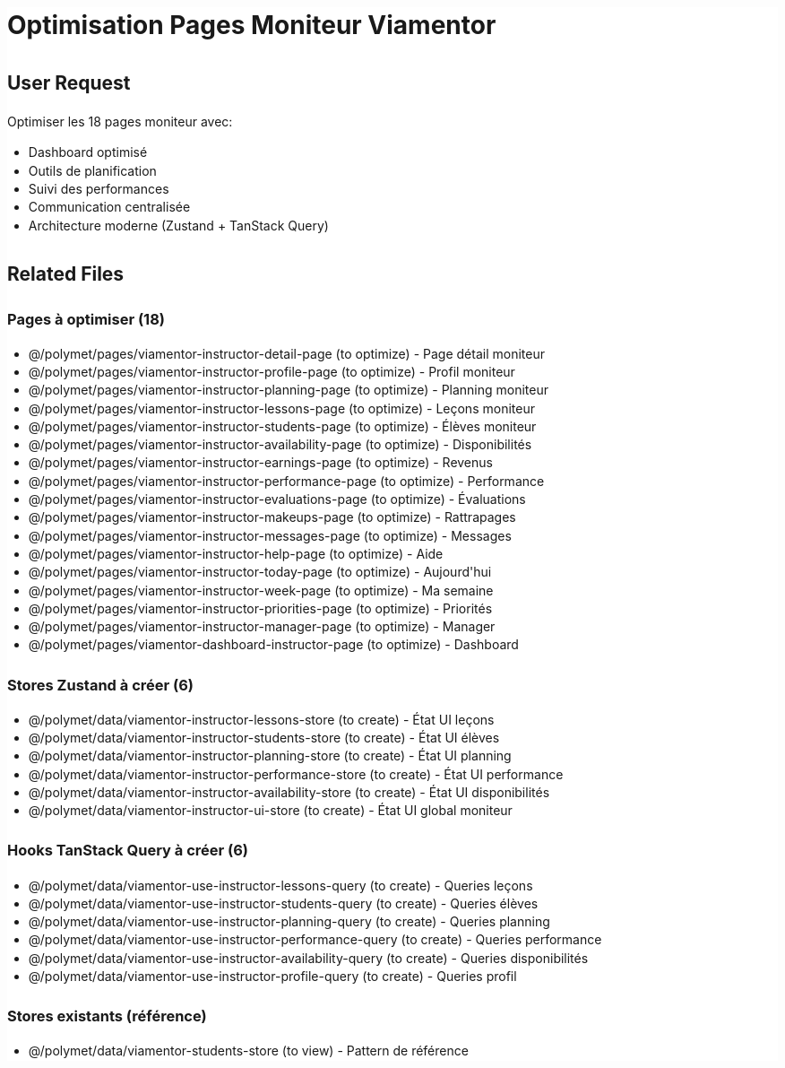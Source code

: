 # Optimisation Pages Moniteur Viamentor

## User Request
Optimiser les 18 pages moniteur avec:
- Dashboard optimisé
- Outils de planification
- Suivi des performances
- Communication centralisée
- Architecture moderne (Zustand + TanStack Query)

## Related Files

### Pages à optimiser (18)
- @/polymet/pages/viamentor-instructor-detail-page (to optimize) - Page détail moniteur
- @/polymet/pages/viamentor-instructor-profile-page (to optimize) - Profil moniteur
- @/polymet/pages/viamentor-instructor-planning-page (to optimize) - Planning moniteur
- @/polymet/pages/viamentor-instructor-lessons-page (to optimize) - Leçons moniteur
- @/polymet/pages/viamentor-instructor-students-page (to optimize) - Élèves moniteur
- @/polymet/pages/viamentor-instructor-availability-page (to optimize) - Disponibilités
- @/polymet/pages/viamentor-instructor-earnings-page (to optimize) - Revenus
- @/polymet/pages/viamentor-instructor-performance-page (to optimize) - Performance
- @/polymet/pages/viamentor-instructor-evaluations-page (to optimize) - Évaluations
- @/polymet/pages/viamentor-instructor-makeups-page (to optimize) - Rattrapages
- @/polymet/pages/viamentor-instructor-messages-page (to optimize) - Messages
- @/polymet/pages/viamentor-instructor-help-page (to optimize) - Aide
- @/polymet/pages/viamentor-instructor-today-page (to optimize) - Aujourd'hui
- @/polymet/pages/viamentor-instructor-week-page (to optimize) - Ma semaine
- @/polymet/pages/viamentor-instructor-priorities-page (to optimize) - Priorités
- @/polymet/pages/viamentor-instructor-manager-page (to optimize) - Manager
- @/polymet/pages/viamentor-dashboard-instructor-page (to optimize) - Dashboard

### Stores Zustand à créer (6)
- @/polymet/data/viamentor-instructor-lessons-store (to create) - État UI leçons
- @/polymet/data/viamentor-instructor-students-store (to create) - État UI élèves
- @/polymet/data/viamentor-instructor-planning-store (to create) - État UI planning
- @/polymet/data/viamentor-instructor-performance-store (to create) - État UI performance
- @/polymet/data/viamentor-instructor-availability-store (to create) - État UI disponibilités
- @/polymet/data/viamentor-instructor-ui-store (to create) - État UI global moniteur

### Hooks TanStack Query à créer (6)
- @/polymet/data/viamentor-use-instructor-lessons-query (to create) - Queries leçons
- @/polymet/data/viamentor-use-instructor-students-query (to create) - Queries élèves
- @/polymet/data/viamentor-use-instructor-planning-query (to create) - Queries planning
- @/polymet/data/viamentor-use-instructor-performance-query (to create) - Queries performance
- @/polymet/data/viamentor-use-instructor-availability-query (to create) - Queries disponibilités
- @/polymet/data/viamentor-use-instructor-profile-query (to create) - Queries profil

### Stores existants (référence)
- @/polymet/data/viamentor-students-store (to view) - Pattern de référence
